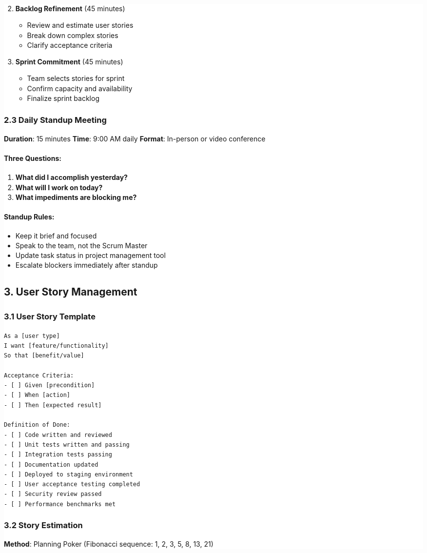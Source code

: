 2. **Backlog Refinement** (45 minutes)
   - Review and estimate user stories
   - Break down complex stories
   - Clarify acceptance criteria

3. **Sprint Commitment** (45 minutes)
   - Team selects stories for sprint
   - Confirm capacity and availability
   - Finalize sprint backlog

### 2.3 Daily Standup Meeting
**Duration**: 15 minutes
**Time**: 9:00 AM daily
**Format**: In-person or video conference

#### Three Questions:
1. **What did I accomplish yesterday?**
2. **What will I work on today?**
3. **What impediments are blocking me?**

#### Standup Rules:
- Keep it brief and focused
- Speak to the team, not the Scrum Master
- Update task status in project management tool
- Escalate blockers immediately after standup

## 3. User Story Management

### 3.1 User Story Template
```
As a [user type]
I want [feature/functionality]
So that [benefit/value]

Acceptance Criteria:
- [ ] Given [precondition]
- [ ] When [action]
- [ ] Then [expected result]

Definition of Done:
- [ ] Code written and reviewed
- [ ] Unit tests written and passing
- [ ] Integration tests passing
- [ ] Documentation updated
- [ ] Deployed to staging environment
- [ ] User acceptance testing completed
- [ ] Security review passed
- [ ] Performance benchmarks met
```

### 3.2 Story Estimation
**Method**: Planning Poker (Fibonacci sequence: 1, 2, 3, 5, 8, 13, 21)

